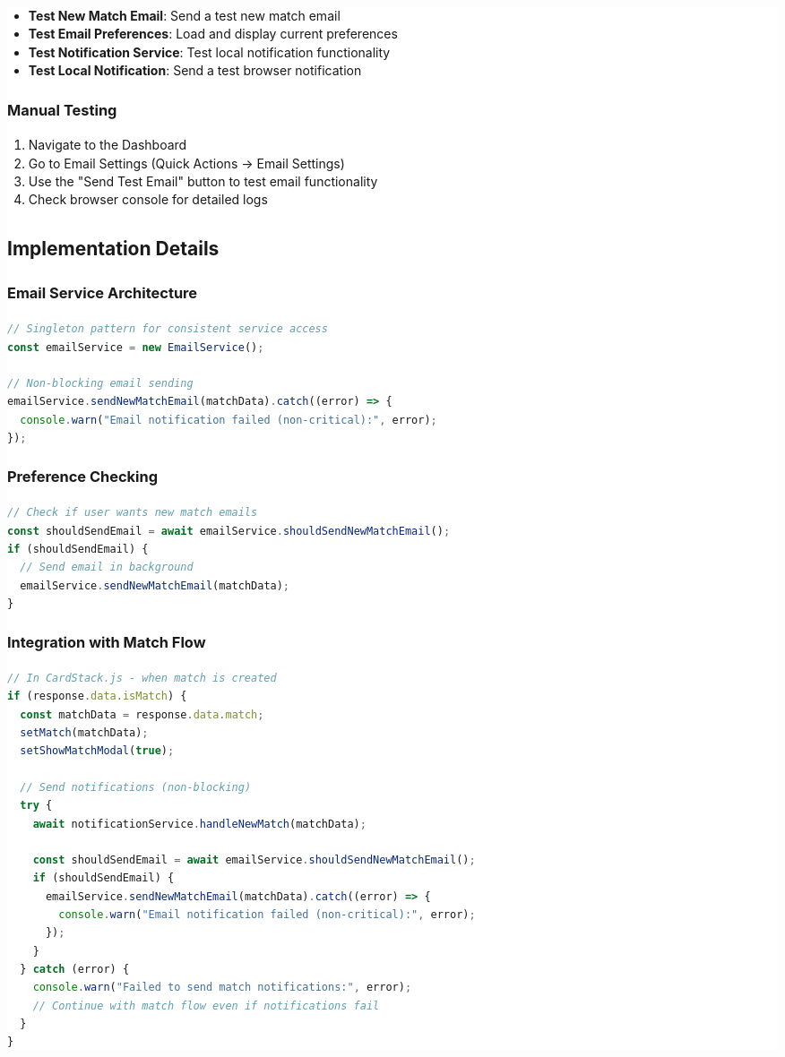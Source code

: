 - **Test New Match Email**: Send a test new match email
- **Test Email Preferences**: Load and display current preferences
- **Test Notification Service**: Test local notification functionality
- **Test Local Notification**: Send a test browser notification

### Manual Testing

1. Navigate to the Dashboard
2. Go to Email Settings (Quick Actions → Email Settings)
3. Use the "Send Test Email" button to test email functionality
4. Check browser console for detailed logs

## Implementation Details

### Email Service Architecture

```javascript
// Singleton pattern for consistent service access
const emailService = new EmailService();

// Non-blocking email sending
emailService.sendNewMatchEmail(matchData).catch((error) => {
  console.warn("Email notification failed (non-critical):", error);
});
```

### Preference Checking

```javascript
// Check if user wants new match emails
const shouldSendEmail = await emailService.shouldSendNewMatchEmail();
if (shouldSendEmail) {
  // Send email in background
  emailService.sendNewMatchEmail(matchData);
}
```

### Integration with Match Flow

```javascript
// In CardStack.js - when match is created
if (response.data.isMatch) {
  const matchData = response.data.match;
  setMatch(matchData);
  setShowMatchModal(true);

  // Send notifications (non-blocking)
  try {
    await notificationService.handleNewMatch(matchData);

    const shouldSendEmail = await emailService.shouldSendNewMatchEmail();
    if (shouldSendEmail) {
      emailService.sendNewMatchEmail(matchData).catch((error) => {
        console.warn("Email notification failed (non-critical):", error);
      });
    }
  } catch (error) {
    console.warn("Failed to send match notifications:", error);
    // Continue with match flow even if notifications fail
  }
}
```
